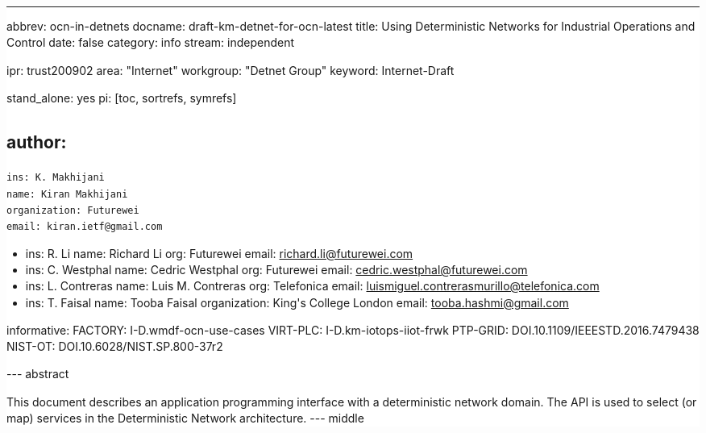 ---
abbrev: ocn-in-detnets
docname: draft-km-detnet-for-ocn-latest
title: Using Deterministic Networks for Industrial Operations and Control
date:  false
category: info
stream: independent

ipr: trust200902
area: "Internet"
workgroup: "Detnet Group"
keyword: Internet-Draft

stand_alone: yes
pi: [toc, sortrefs, symrefs]

author:
-

    ins: K. Makhijani
    name: Kiran Makhijani
    organization: Futurewei
    email: kiran.ietf@gmail.com
-
    ins: R. Li
    name: Richard Li
    org: Futurewei
    email: richard.li@futurewei.com
-
    ins: C. Westphal
    name: Cedric Westphal
    org: Futurewei
    email: cedric.westphal@futurewei.com
-
    ins: L. Contreras
    name: Luis M. Contreras
    org: Telefonica
    email: luismiguel.contrerasmurillo@telefonica.com
-
    ins: T. Faisal
    name:  Tooba Faisal
    organization: King's College London
    email: tooba.hashmi@gmail.com

informative:
  FACTORY:   I-D.wmdf-ocn-use-cases
  VIRT-PLC:  I-D.km-iotops-iiot-frwk
  PTP-GRID: DOI.10.1109/IEEESTD.2016.7479438
  NIST-OT:  DOI.10.6028/NIST.SP.800-37r2

--- abstract

This document describes an application programming interface with a deterministic network domain. The API is used to select (or map) services in the Deterministic Network architecture.
--- middle
